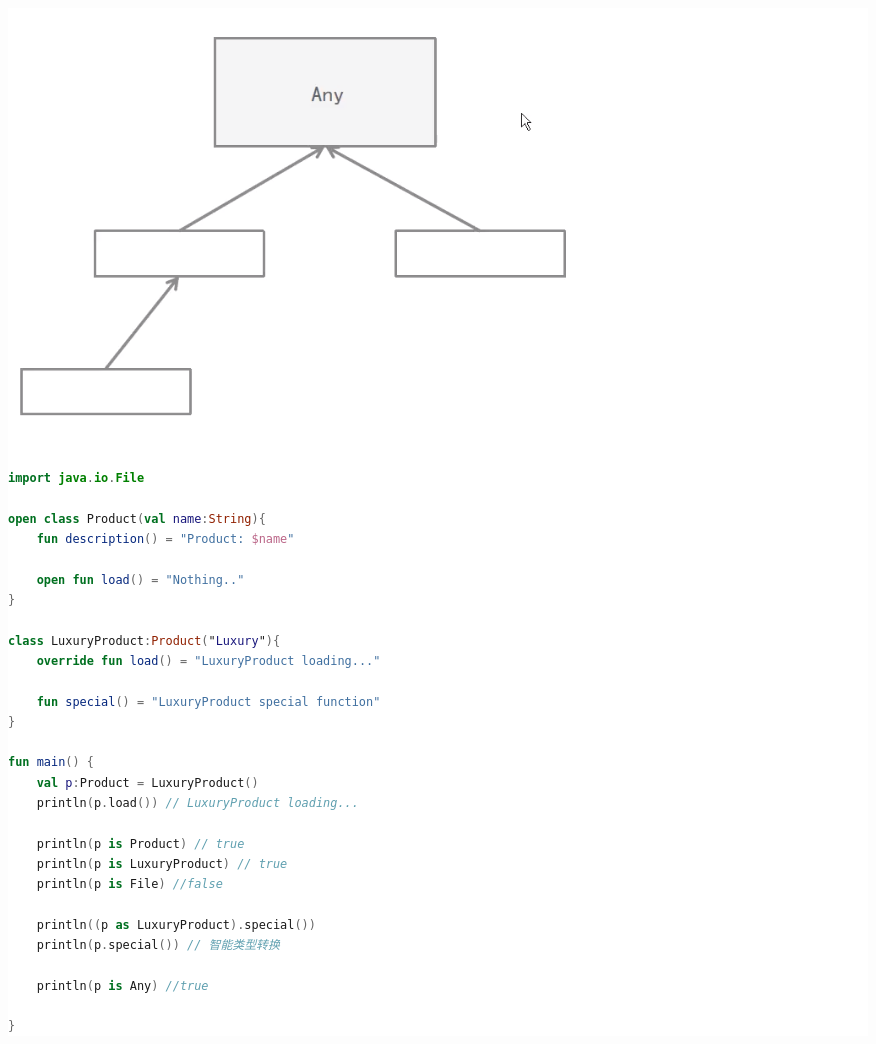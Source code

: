 ![](img/any.png)

```kotlin
import java.io.File

open class Product(val name:String){
    fun description() = "Product: $name"

    open fun load() = "Nothing.."
}

class LuxuryProduct:Product("Luxury"){
    override fun load() = "LuxuryProduct loading..."

    fun special() = "LuxuryProduct special function"
}

fun main() {
    val p:Product = LuxuryProduct()
    println(p.load()) // LuxuryProduct loading...

    println(p is Product) // true
    println(p is LuxuryProduct) // true
    println(p is File) //false

    println((p as LuxuryProduct).special())
    println(p.special()) // 智能类型转换

    println(p is Any) //true

}
```
